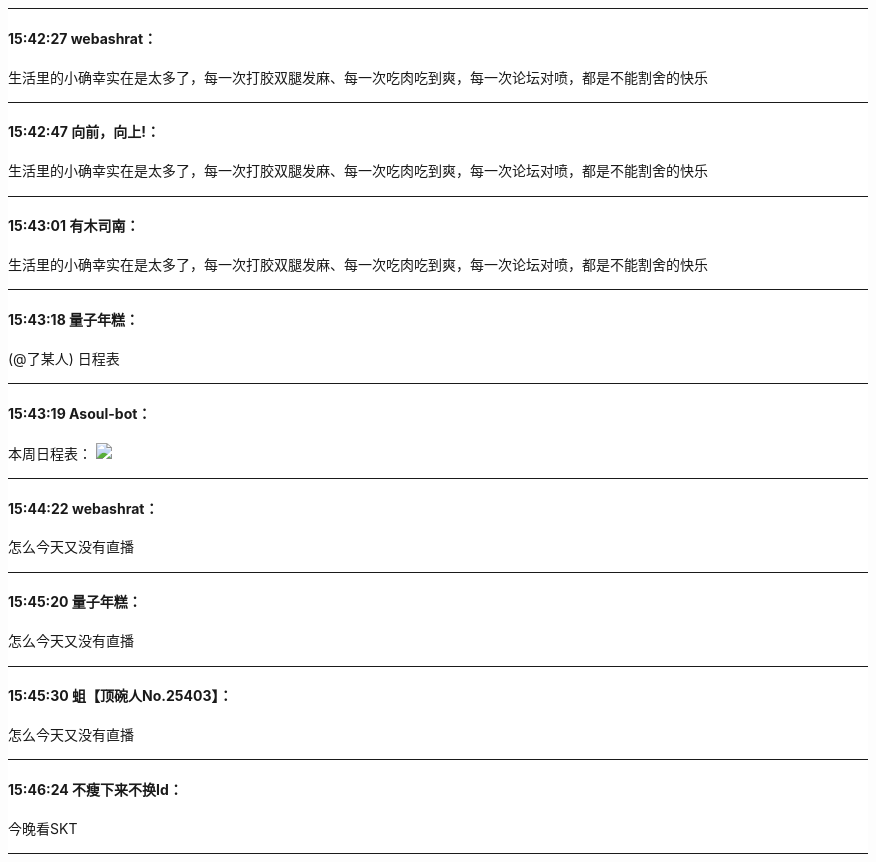 *****

#### 15:42:27  webashrat：

生活里的小确幸实在是太多了，每一次打胶双腿发麻、每一次吃肉吃到爽，每一次论坛对喷，都是不能割舍的快乐

*****

#### 15:42:47  向前，向上!：

生活里的小确幸实在是太多了，每一次打胶双腿发麻、每一次吃肉吃到爽，每一次论坛对喷，都是不能割舍的快乐

*****

#### 15:43:01  有木司南：

生活里的小确幸实在是太多了，每一次打胶双腿发麻、每一次吃肉吃到爽，每一次论坛对喷，都是不能割舍的快乐

*****

#### 15:43:18  量子年糕：

(@了某人)   日程表

*****

#### 15:43:19  Asoul-bot：

本周日程表：
![](http://gchat.qpic.cn/gchatpic_new/3408592334/614391357-3179913060-9ABFEDC568FA69FF7F5D2A2091391919/0?term=2")

*****

#### 15:44:22  webashrat：

怎么今天又没有直播

*****

#### 15:45:20  量子年糕：

怎么今天又没有直播

*****

#### 15:45:30  蛆【顶碗人No.25403】：

怎么今天又没有直播

*****

#### 15:46:24  不瘦下来不换Id：

今晚看SKT

*****
